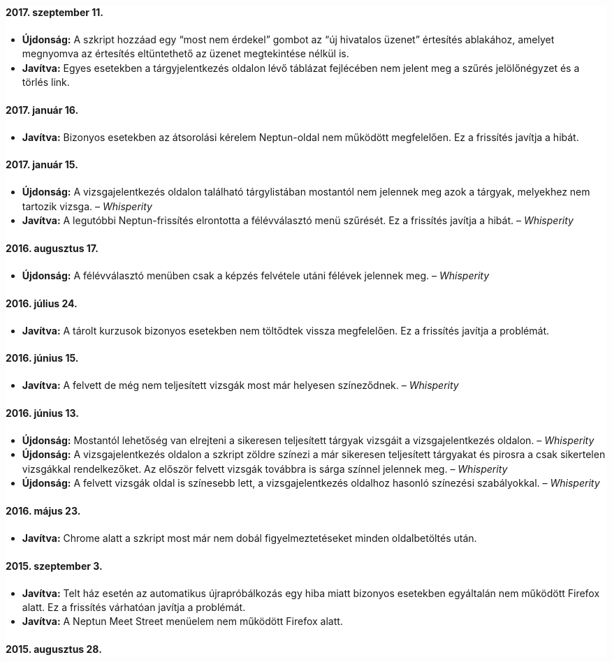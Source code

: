 #### 2017. szeptember 11.

* **Újdonság:** A szkript hozzáad egy “most nem érdekel” gombot az “új hivatalos üzenet” értesítés ablakához, amelyet megnyomva az értesítés eltüntethető az üzenet megtekintése nélkül is.
* **Javítva:** Egyes esetekben a tárgyjelentkezés oldalon lévő táblázat fejlécében nem jelent meg a szűrés jelölőnégyzet és a törlés link.

#### 2017. január 16.

* **Javítva:** Bizonyos esetekben az átsorolási kérelem Neptun-oldal nem működött megfelelően. Ez a frissítés javítja a hibát.

#### 2017. január 15.

* **Újdonság:** A vizsgajelentkezés oldalon található tárgylistában mostantól nem jelennek meg azok a tárgyak, melyekhez nem tartozik vizsga. – _Whisperity_
* **Javítva:** A legutóbbi Neptun-frissítés elrontotta a félévválasztó menü szűrését. Ez a frissítés javítja a hibát. – _Whisperity_

#### 2016. augusztus 17.

* **Újdonság:** A félévválasztó menüben csak a képzés felvétele utáni félévek jelennek meg. – _Whisperity_

#### 2016. július 24.

* **Javítva:** A tárolt kurzusok bizonyos esetekben nem töltődtek vissza megfelelően. Ez a frissítés javítja a problémát.

#### 2016. június 15.

* **Javítva:** A felvett de még nem teljesített vizsgák most már helyesen színeződnek. – _Whisperity_

#### 2016. június 13.

* **Újdonság:** Mostantól lehetőség van elrejteni a sikeresen teljesített tárgyak vizsgáit a vizsgajelentkezés oldalon. – _Whisperity_
* **Újdonság:** A vizsgajelentkezés oldalon a szkript zöldre színezi a már sikeresen teljesített tárgyakat és pirosra a csak sikertelen vizsgákkal rendelkezőket. Az először felvett vizsgák továbbra is sárga színnel jelennek meg. – _Whisperity_
* **Újdonság:** A felvett vizsgák oldal is színesebb lett, a vizsgajelentkezés oldalhoz hasonló színezési szabályokkal. – _Whisperity_

#### 2016. május 23.

* **Javítva:** Chrome alatt a szkript most már nem dobál figyelmeztetéseket minden oldalbetöltés után.

#### 2015. szeptember 3.

* **Javítva:** Telt ház esetén az automatikus újrapróbálkozás egy hiba miatt bizonyos esetekben egyáltalán nem működött Firefox alatt. Ez a frissítés várhatóan javítja a problémát.
* **Javítva:** A Neptun Meet Street menüelem nem működött Firefox alatt.

#### 2015. augusztus 28.
